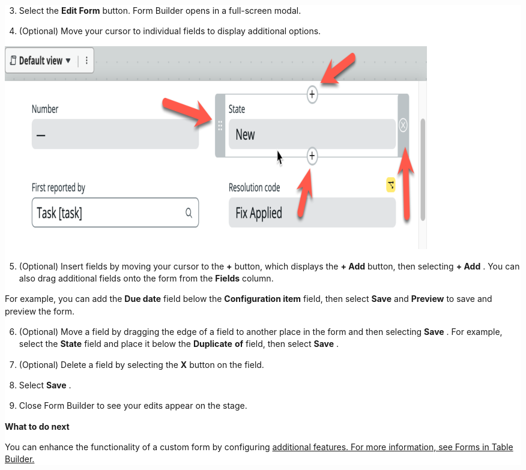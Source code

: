 
3. Select the **Edit Form** button.
Form Builder opens in a full-screen modal.


4. (Optional) Move your cursor to individual fields to display additional
options.

![](https://raw.githubusercontent.com/therealatreides/sn_docs/refs/heads/main/UIBuilder/images/UIBuilder.pdf-111-2.png)


5. (Optional) Insert fields by moving your cursor to the **+** button, which
displays the **+ Add** button, then selecting **+ Add** .
You can also drag additional fields onto the form from the **Fields**
column.


For example, you can add the **Due date** field below the
**Configuration item** field, then select **Save** and **Preview** to save and
preview the form.


6. (Optional) Move a field by dragging the edge of a field to another
place in the form and then selecting **Save** .
For example, select the **State** field and place it below the **Duplicate**
**of** field, then select **Save** .


7. (Optional) Delete a field by selecting the **X** button on the field.


8. Select **Save** .


9. Close Form Builder to see your edits appear on the stage.


**What to do next**


You can enhance the functionality of a custom form by configuring
[additional features. For more information, see Forms in Table Builder.](https://www.servicenow.com/docs/bundle/zurich-application-development/page/administer/ui-builder/task/../../form-builder/concept/form-view-configuration.html)
